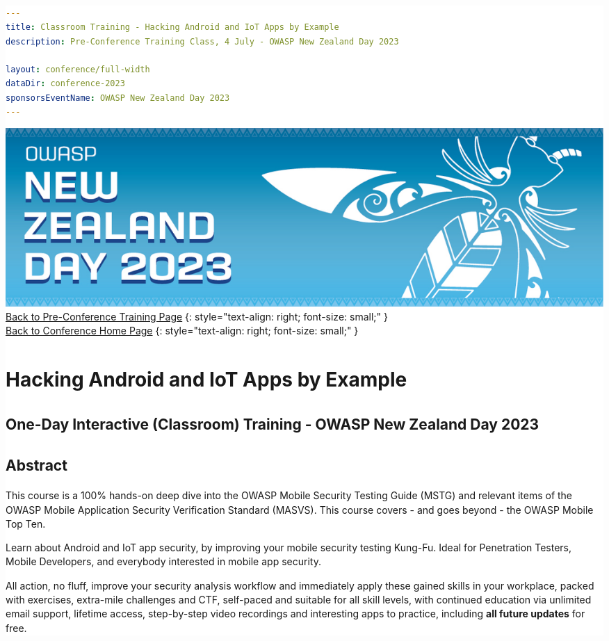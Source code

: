 ```yaml
---
title: Classroom Training - Hacking Android and IoT Apps by Example
description: Pre-Conference Training Class, 4 July - OWASP New Zealand Day 2023 

layout: conference/full-width
dataDir: conference-2023
sponsorsEventName: OWASP New Zealand Day 2023
---
```


[![Web Banner](/assets/images/2023_Banner_Graphic.jpg)](/conference/)   
[Back to Pre-Conference Training Page](training.md)
{: style="text-align: right; font-size: small;" }   
[Back to Conference Home Page](index.md)
{: style="text-align: right; font-size: small;" }   

# Hacking Android and IoT Apps by Example

## One-Day Interactive (Classroom) Training - OWASP New Zealand Day 2023

## Abstract

This course is a 100% hands-on deep dive into the OWASP Mobile Security Testing Guide (MSTG) and relevant items of the OWASP Mobile Application Security Verification Standard (MASVS). This course covers - and goes beyond - the OWASP Mobile Top Ten.

Learn about Android and IoT app security, by improving your mobile security testing Kung-Fu. Ideal for Penetration Testers, Mobile Developers, and everybody interested in mobile app security.

All action, no fluff, improve your security analysis workflow and immediately apply these gained skills in your workplace, packed with exercises, extra-mile challenges and CTF, self-paced and suitable for all skill levels, with continued education via unlimited email support, lifetime access, step-by-step video recordings and interesting apps to practice, including **all future updates** for free.
